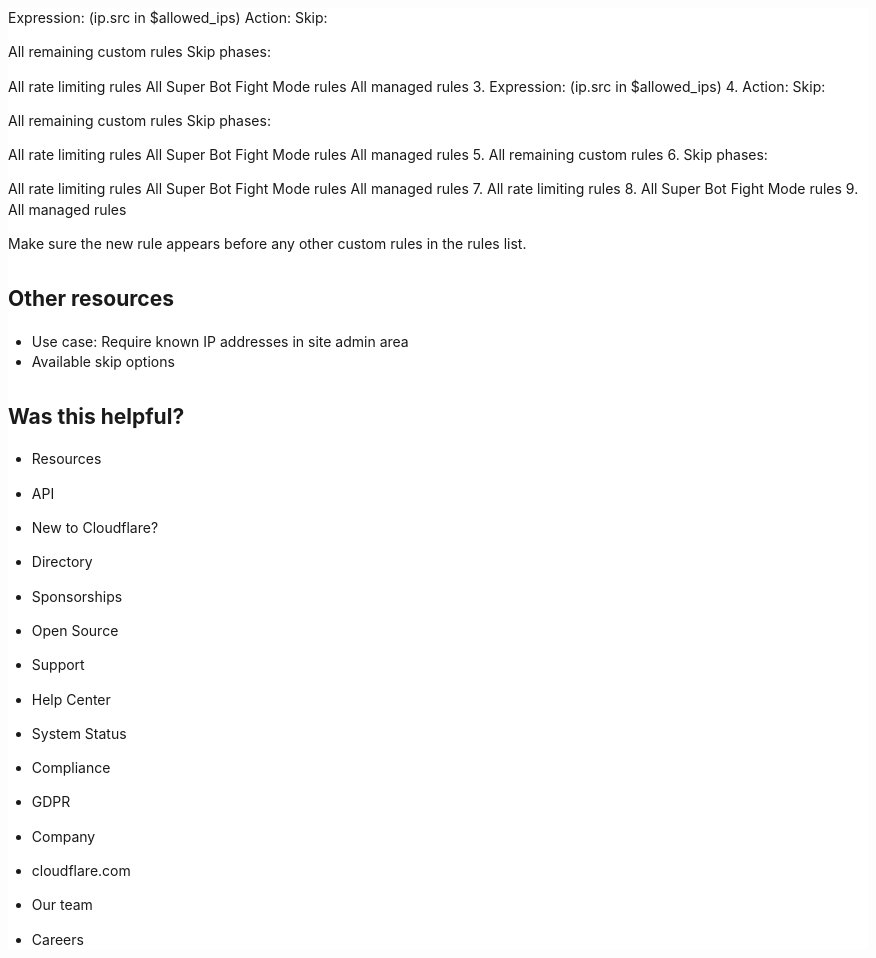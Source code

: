 Expression: (ip.src in $allowed_ips)
Action: Skip:

All remaining custom rules
Skip phases:

All rate limiting rules
All Super Bot Fight Mode rules
All managed rules
3. Expression: (ip.src in $allowed_ips)
4. Action: Skip:

All remaining custom rules
Skip phases:

All rate limiting rules
All Super Bot Fight Mode rules
All managed rules
5. All remaining custom rules
6. Skip phases:

All rate limiting rules
All Super Bot Fight Mode rules
All managed rules
7. All rate limiting rules
8. All Super Bot Fight Mode rules
9. All managed rules

Make sure the new rule appears before any other custom rules in the rules list.

## Other resources

- Use case: Require known IP addresses in site admin area
- Available skip options

## Was this helpful?

- Resources
- API
- New to Cloudflare?
- Directory
- Sponsorships
- Open Source

- Support
- Help Center
- System Status
- Compliance
- GDPR

- Company
- cloudflare.com
- Our team
- Careers
